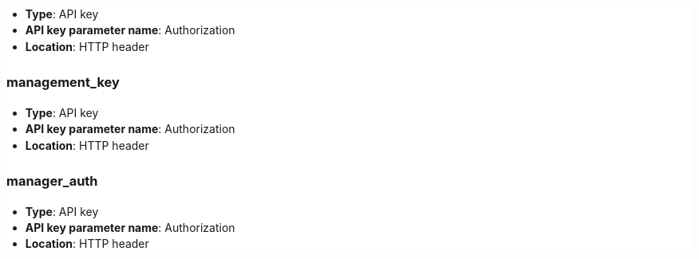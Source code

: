- **Type**: API key
- **API key parameter name**: Authorization
- **Location**: HTTP header

### management_key

- **Type**: API key
- **API key parameter name**: Authorization
- **Location**: HTTP header

### manager_auth

- **Type**: API key
- **API key parameter name**: Authorization
- **Location**: HTTP header

